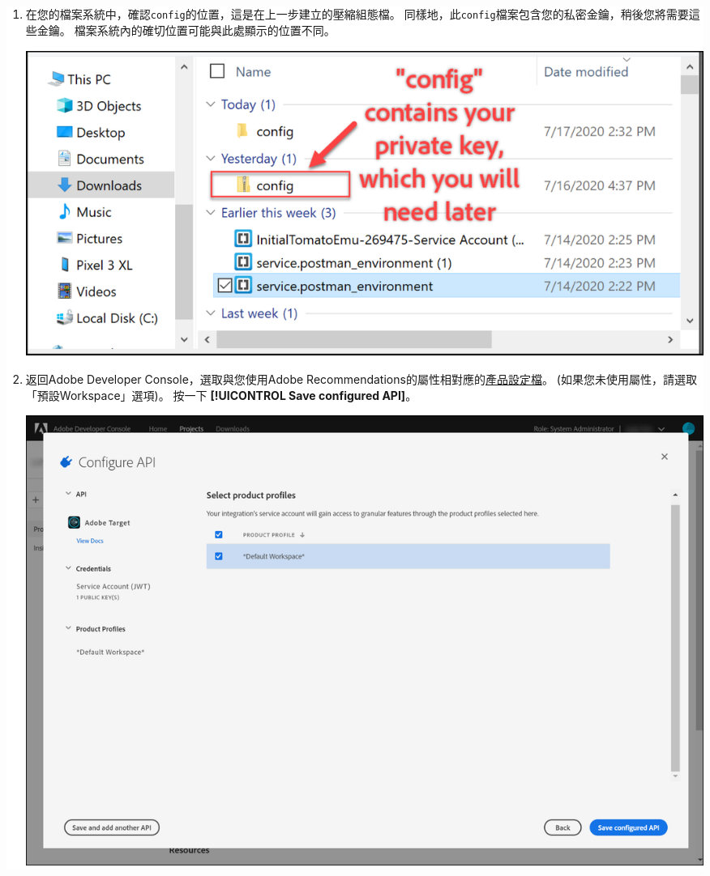 
1. 在您的檔案系統中，確認`config`的位置，這是在上一步建立的壓縮組態檔。 同樣地，此`config`檔案包含您的私密金鑰，稍後您將需要這些金鑰。 檔案系統內的確切位置可能與此處顯示的位置不同。

   ![configure-io-target-createproject8](assets/configure-io-target-createproject8.png)

1. 返回Adobe Developer Console，選取與您使用Adobe Recommendations的屬性相對應的[產品設定檔](https://helpx.adobe.com/tw/enterprise/using/manage-products-and-profiles.html)。 (如果您未使用屬性，請選取「預設Workspace」選項)。 按一下 **[!UICONTROL Save configured API]**。

   ![configure-io-target-createproject9](assets/configure-io-target-createproject9.png)
